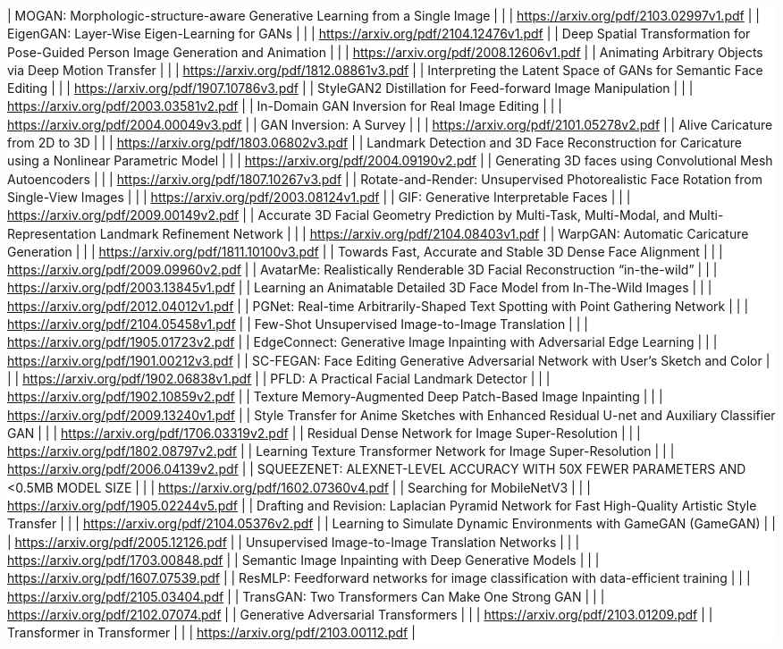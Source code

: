 | MOGAN: Morphologic-structure-aware Generative Learning from a Single Image |  |  | https://arxiv.org/pdf/2103.02997v1.pdf |
| EigenGAN: Layer-Wise Eigen-Learning for GANs |  |  | https://arxiv.org/pdf/2104.12476v1.pdf |
| Deep Spatial Transformation for Pose-Guided Person Image Generation and Animation |  |  | https://arxiv.org/pdf/2008.12606v1.pdf |
| Animating Arbitrary Objects via Deep Motion Transfer |  |  | https://arxiv.org/pdf/1812.08861v3.pdf |
| Interpreting the Latent Space of GANs for Semantic Face Editing |  |  | https://arxiv.org/pdf/1907.10786v3.pdf |
| StyleGAN2 Distillation for Feed-forward Image Manipulation |  |  | https://arxiv.org/pdf/2003.03581v2.pdf |
| In-Domain GAN Inversion for Real Image Editing |  |  | https://arxiv.org/pdf/2004.00049v3.pdf |
| GAN Inversion: A Survey |  |  | https://arxiv.org/pdf/2101.05278v2.pdf |
| Alive Caricature from 2D to 3D |  |  | https://arxiv.org/pdf/1803.06802v3.pdf |
| Landmark Detection and 3D Face Reconstruction for Caricature using a Nonlinear Parametric Model |  |  | https://arxiv.org/pdf/2004.09190v2.pdf |
| Generating 3D faces using Convolutional Mesh Autoencoders |  |  | https://arxiv.org/pdf/1807.10267v3.pdf |
| Rotate-and-Render: Unsupervised Photorealistic Face Rotation from Single-View Images |  |  | https://arxiv.org/pdf/2003.08124v1.pdf |
| GIF: Generative Interpretable Faces |  |  | https://arxiv.org/pdf/2009.00149v2.pdf |
| Accurate 3D Facial Geometry Prediction by Multi-Task, Multi-Modal, and Multi-Representation Landmark Refinement Network |  |  | https://arxiv.org/pdf/2104.08403v1.pdf |
| WarpGAN: Automatic Caricature Generation |  |  | https://arxiv.org/pdf/1811.10100v3.pdf |
| Towards Fast, Accurate and Stable 3D Dense Face Alignment |  |  | https://arxiv.org/pdf/2009.09960v2.pdf |
| AvatarMe: Realistically Renderable 3D Facial Reconstruction “in-the-wild” |  |  | https://arxiv.org/pdf/2003.13845v1.pdf |
| Learning an Animatable Detailed 3D Face Model from In-The-Wild Images |  |  | https://arxiv.org/pdf/2012.04012v1.pdf |
| PGNet: Real-time Arbitrarily-Shaped Text Spotting with Point Gathering Network |  |  | https://arxiv.org/pdf/2104.05458v1.pdf |
| Few-Shot Unsupervised Image-to-Image Translation |  |  | https://arxiv.org/pdf/1905.01723v2.pdf |
| EdgeConnect: Generative Image Inpainting with Adversarial Edge Learning |  |  | https://arxiv.org/pdf/1901.00212v3.pdf |
| SC-FEGAN: Face Editing Generative Adversarial Network with User’s Sketch and Color |  |  | https://arxiv.org/pdf/1902.06838v1.pdf |
| PFLD: A Practical Facial Landmark Detector |  |  | https://arxiv.org/pdf/1902.10859v2.pdf |
| Texture Memory-Augmented Deep Patch-Based Image Inpainting |  |  | https://arxiv.org/pdf/2009.13240v1.pdf |
| Style Transfer for Anime Sketches with Enhanced Residual U-net and Auxiliary Classifier GAN |  |  | https://arxiv.org/pdf/1706.03319v2.pdf |
| Residual Dense Network for Image Super-Resolution |  |  | https://arxiv.org/pdf/1802.08797v2.pdf |
| Learning Texture Transformer Network for Image Super-Resolution |  |  | https://arxiv.org/pdf/2006.04139v2.pdf |
| SQUEEZENET: ALEXNET-LEVEL ACCURACY WITH 50X FEWER PARAMETERS AND <0.5MB MODEL SIZE |  |  | https://arxiv.org/pdf/1602.07360v4.pdf |
| Searching for MobileNetV3 |  |  | https://arxiv.org/pdf/1905.02244v5.pdf |
| Drafting and Revision: Laplacian Pyramid Network for Fast High-Quality Artistic Style Transfer |  |  | https://arxiv.org/pdf/2104.05376v2.pdf |
| Learning to Simulate Dynamic Environments with GameGAN (GameGAN) |  |  | https://arxiv.org/pdf/2005.12126.pdf |
| Unsupervised Image-to-Image Translation Networks |  |  | https://arxiv.org/pdf/1703.00848.pdf |
| Semantic Image Inpainting with Deep Generative Models |  |  | https://arxiv.org/pdf/1607.07539.pdf |
| ResMLP: Feedforward networks for image classification with data-efficient training |  |  | https://arxiv.org/pdf/2105.03404.pdf |
| TransGAN: Two Transformers Can Make One Strong GAN |  |  | https://arxiv.org/pdf/2102.07074.pdf |
| Generative Adversarial Transformers |  |  | https://arxiv.org/pdf/2103.01209.pdf |
| Transformer in Transformer |  |  | https://arxiv.org/pdf/2103.00112.pdf |